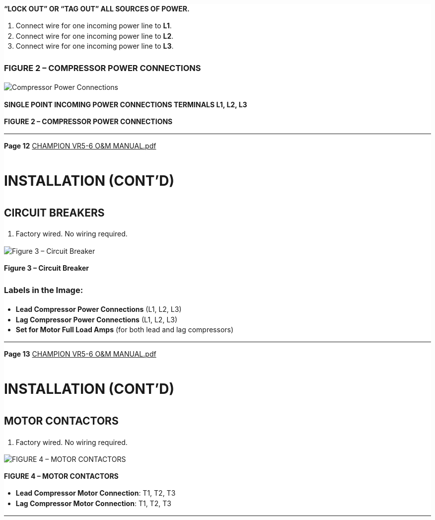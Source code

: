 **“LOCK OUT” OR “TAG OUT” ALL SOURCES OF POWER.**

1. Connect wire for one incoming power line to **L1**.
2. Connect wire for one incoming power line to **L2**.
3. Connect wire for one incoming power line to **L3**.

### FIGURE 2 – COMPRESSOR POWER CONNECTIONS

![Compressor Power Connections](image-placeholder.png)

**SINGLE POINT INCOMING POWER CONNECTIONS TERMINALS L1, L2, L3**

**FIGURE 2 – COMPRESSOR POWER CONNECTIONS**

---
**Page 12**
[CHAMPION VR5-6 O&M MANUAL.pdf](https://impaqxprocloudstorage.blob.core.windows.net/9df6bc18-672d-4fba-a58c-c442c9d468f4/a01487af-0d44-42de-af94-c1dfe0c345c0/pdf/CHAMPION%20VR5-6%20O&M%20MANUAL.pdf#page=12)
# INSTALLATION (CONT’D)

## CIRCUIT BREAKERS

1. Factory wired. No wiring required.

![Figure 3 – Circuit Breaker](image-placeholder)

**Figure 3 – Circuit Breaker**

### Labels in the Image:
- **Lead Compressor Power Connections** (L1, L2, L3)
- **Lag Compressor Power Connections** (L1, L2, L3)
- **Set for Motor Full Load Amps** (for both lead and lag compressors)

---
**Page 13**
[CHAMPION VR5-6 O&M MANUAL.pdf](https://impaqxprocloudstorage.blob.core.windows.net/9df6bc18-672d-4fba-a58c-c442c9d468f4/a01487af-0d44-42de-af94-c1dfe0c345c0/pdf/CHAMPION%20VR5-6%20O&M%20MANUAL.pdf#page=13)
# INSTALLATION (CONT’D)

## MOTOR CONTACTORS

1. Factory wired. No wiring required.

![FIGURE 4 – MOTOR CONTACTORS](image-placeholder)

**FIGURE 4 – MOTOR CONTACTORS**

- **Lead Compressor Motor Connection**: T1, T2, T3
- **Lag Compressor Motor Connection**: T1, T2, T3

---